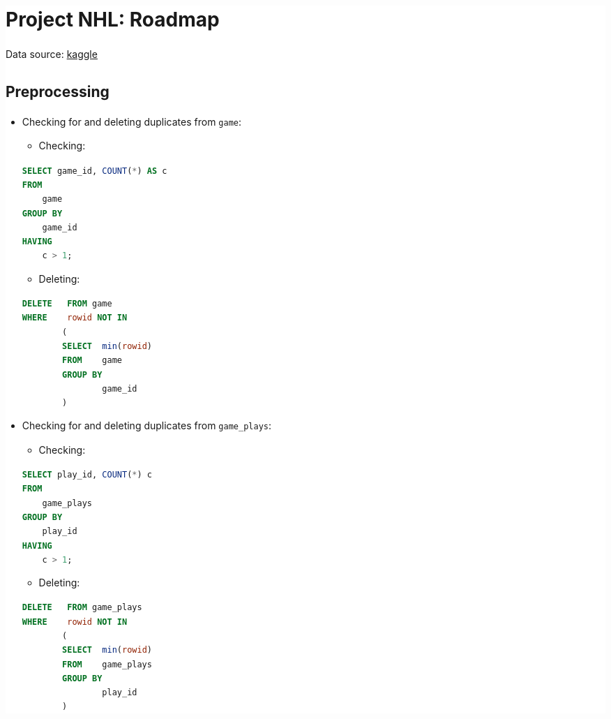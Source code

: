 # Project NHL: Roadmap

Data source: [kaggle](https://www.kaggle.com/martinellis/nhl-game-data)

## Preprocessing

* Checking for and deleting duplicates from `game`:

	* Checking:
	```sql
	SELECT game_id, COUNT(*) AS c
	FROM
		game
	GROUP BY
		game_id
	HAVING
		c > 1;
	```
	* Deleting:
	```sql
	DELETE   FROM game
	WHERE    rowid NOT IN
			(
			SELECT  min(rowid)
			FROM    game
			GROUP BY
					game_id
			)
	```

* Checking for and deleting duplicates from `game_plays`:

	* Checking:
	```sql
	SELECT play_id, COUNT(*) c
	FROM
		game_plays
	GROUP BY
		play_id
	HAVING
		c > 1;
	```
	* Deleting:
	```sql
	DELETE   FROM game_plays
	WHERE    rowid NOT IN
			(
			SELECT  min(rowid)
			FROM    game_plays
			GROUP BY
					play_id
			)
	```

